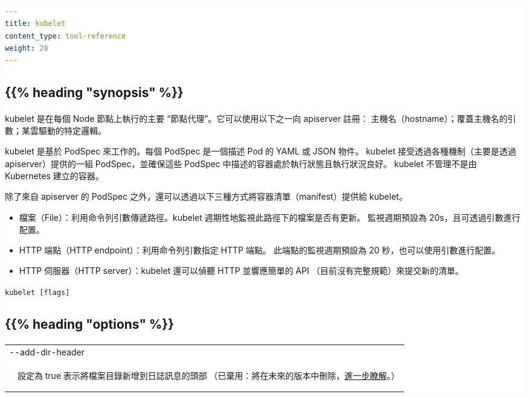```yaml
---
title: kubelet
content_type: tool-reference
weight: 28
---
```


## {{% heading "synopsis" %}}



kubelet 是在每個 Node 節點上執行的主要 “節點代理”。它可以使用以下之一向 apiserver 註冊：
主機名（hostname）；覆蓋主機名的引數；某雲驅動的特定邏輯。


kubelet 是基於 PodSpec 來工作的。每個 PodSpec 是一個描述 Pod 的 YAML 或 JSON 物件。
kubelet 接受透過各種機制（主要是透過 apiserver）提供的一組 PodSpec，並確保這些
PodSpec 中描述的容器處於執行狀態且執行狀況良好。
kubelet 不管理不是由 Kubernetes 建立的容器。


除了來自 apiserver 的 PodSpec 之外，還可以透過以下三種方式將容器清單（manifest）提供給 kubelet。


- 檔案（File）：利用命令列引數傳遞路徑。kubelet 週期性地監視此路徑下的檔案是否有更新。
  監視週期預設為 20s，且可透過引數進行配置。


- HTTP 端點（HTTP endpoint）：利用命令列引數指定 HTTP 端點。
  此端點的監視週期預設為 20 秒，也可以使用引數進行配置。


- HTTP 伺服器（HTTP server）：kubelet 還可以偵聽 HTTP 並響應簡單的 API
  （目前沒有完整規範）來提交新的清單。

```
kubelet [flags]
```

## {{% heading "options" %}}

   <table style="width: 100%; table-layout: fixed;">
<colgroup>
<col span="1" style="width: 10px;" />
<col span="1" />
</colgroup>
<tbody>

<tr>
<td colspan="2">--add-dir-header</td>
</tr>
<tr>
<td></td><td style="line-height: 130%; word-wrap: break-word;">

設定為 true 表示將檔案目錄新增到日誌訊息的頭部
（已棄用：將在未來的版本中刪除，<a href="https://github.com/kubernetes/enhancements/tree/master/keps/sig-instrumentation/2845-deprecate-klog-specific-flags-in-k8s-components">進一步瞭解</a>。）
</td>
</tr>
